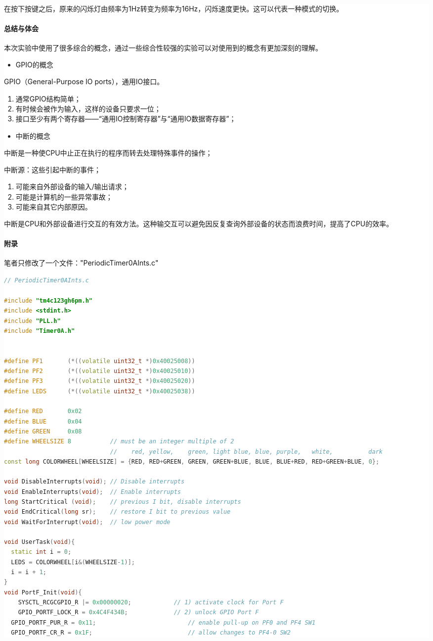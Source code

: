    在按下按键之后，原来的闪烁灯由频率为1Hz转变为频率为16Hz，闪烁速度更快。这可以代表一种模式的切换。

#### 总结与体会

本次实验中使用了很多综合的概念，通过一些综合性较强的实验可以对使用到的概念有更加深刻的理解。

- GPIO的概念

GPIO（General-Purpose IO ports），通用IO接口。

1. 通常GPIO结构简单；
2. 有时候会被作为输入，这样的设备只要求一位；
3. 接口至少有两个寄存器——“通用IO控制寄存器”与“通用IO数据寄存器”；

- 中断的概念

中断是一种使CPU中止正在执行的程序而转去处理特殊事件的操作；

中断源：这些引起中断的事件；

1. 可能来自外部设备的输入/输出请求；
2. 可能是计算机的一些异常事故；
3. 可能来自其它内部原因。

中断是CPU和外部设备进行交互的有效方法。这种输交互可以避免因反复查询外部设备的状态而浪费时间，提高了CPU的效率。

#### 附录

笔者只修改了一个文件："PeriodicTimer0AInts.c"

```c++
// PeriodicTimer0AInts.c

#include "tm4c123gh6pm.h"
#include <stdint.h>
#include "PLL.h"
#include "Timer0A.h"


#define PF1       (*((volatile uint32_t *)0x40025008))
#define PF2       (*((volatile uint32_t *)0x40025010))
#define PF3       (*((volatile uint32_t *)0x40025020))
#define LEDS      (*((volatile uint32_t *)0x40025038))
	
#define RED       0x02
#define BLUE      0x04
#define GREEN     0x08
#define WHEELSIZE 8           // must be an integer multiple of 2
                              //    red, yellow,    green, light blue, blue, purple,   white,          dark
const long COLORWHEEL[WHEELSIZE] = {RED, RED+GREEN, GREEN, GREEN+BLUE, BLUE, BLUE+RED, RED+GREEN+BLUE, 0};

void DisableInterrupts(void); // Disable interrupts
void EnableInterrupts(void);  // Enable interrupts
long StartCritical (void);    // previous I bit, disable interrupts
void EndCritical(long sr);    // restore I bit to previous value
void WaitForInterrupt(void);  // low power mode

void UserTask(void){
  static int i = 0;
  LEDS = COLORWHEEL[i&(WHEELSIZE-1)];
  i = i + 1;
}
void PortF_Init(void){
	SYSCTL_RCGCGPIO_R |= 0x00000020; 			// 1) activate clock for Port F
	GPIO_PORTF_LOCK_R = 0x4C4F434B; 			// 2) unlock GPIO Port F
  GPIO_PORTF_PUR_R = 0x11; 							// enable pull-up on PF0 and PF4 SW1
  GPIO_PORTF_CR_R = 0x1F; 							// allow changes to PF4-0 SW2
```